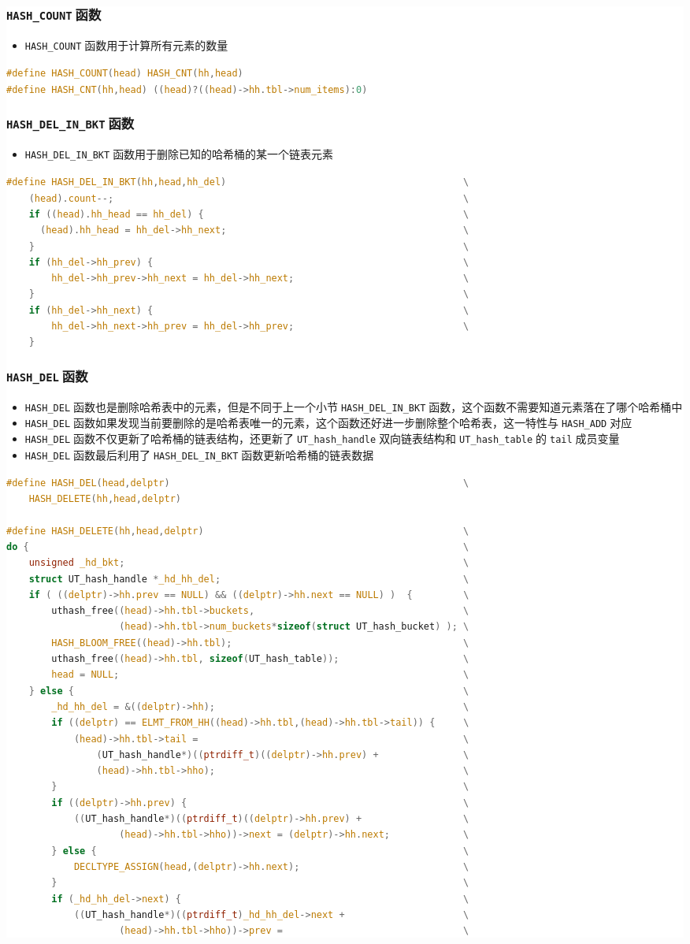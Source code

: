 ### `HASH_COUNT` 函数

- `HASH_COUNT` 函数用于计算所有元素的数量

```c
#define HASH_COUNT(head) HASH_CNT(hh,head) 
#define HASH_CNT(hh,head) ((head)?((head)->hh.tbl->num_items):0)

```

### `HASH_DEL_IN_BKT` 函数

- `HASH_DEL_IN_BKT` 函数用于删除已知的哈希桶的某一个链表元素

```c
#define HASH_DEL_IN_BKT(hh,head,hh_del)                                          \
    (head).count--;                                                              \
    if ((head).hh_head == hh_del) {                                              \
      (head).hh_head = hh_del->hh_next;                                          \
    }                                                                            \
    if (hh_del->hh_prev) {                                                       \
        hh_del->hh_prev->hh_next = hh_del->hh_next;                              \
    }                                                                            \
    if (hh_del->hh_next) {                                                       \
        hh_del->hh_next->hh_prev = hh_del->hh_prev;                              \
    }   

```

### `HASH_DEL` 函数

- `HASH_DEL` 函数也是删除哈希表中的元素，但是不同于上一个小节 `HASH_DEL_IN_BKT` 函数，这个函数不需要知道元素落在了哪个哈希桶中
- `HASH_DEL` 函数如果发现当前要删除的是哈希表唯一的元素，这个函数还好进一步删除整个哈希表，这一特性与 `HASH_ADD` 对应
- `HASH_DEL` 函数不仅更新了哈希桶的链表结构，还更新了 `UT_hash_handle` 双向链表结构和 `UT_hash_table` 的 `tail` 成员变量
- `HASH_DEL` 函数最后利用了 `HASH_DEL_IN_BKT` 函数更新哈希桶的链表数据

```c
#define HASH_DEL(head,delptr)                                                    \
    HASH_DELETE(hh,head,delptr)
    
#define HASH_DELETE(hh,head,delptr)                                              \
do {                                                                             \
    unsigned _hd_bkt;                                                            \
    struct UT_hash_handle *_hd_hh_del;                                           \
    if ( ((delptr)->hh.prev == NULL) && ((delptr)->hh.next == NULL) )  {         \
        uthash_free((head)->hh.tbl->buckets,                                     \
                    (head)->hh.tbl->num_buckets*sizeof(struct UT_hash_bucket) ); \
        HASH_BLOOM_FREE((head)->hh.tbl);                                         \
        uthash_free((head)->hh.tbl, sizeof(UT_hash_table));                      \
        head = NULL;                                                             \
    } else {                                                                     \
        _hd_hh_del = &((delptr)->hh);                                            \
        if ((delptr) == ELMT_FROM_HH((head)->hh.tbl,(head)->hh.tbl->tail)) {     \
            (head)->hh.tbl->tail =                                               \
                (UT_hash_handle*)((ptrdiff_t)((delptr)->hh.prev) +               \
                (head)->hh.tbl->hho);                                            \
        }                                                                        \
        if ((delptr)->hh.prev) {                                                 \
            ((UT_hash_handle*)((ptrdiff_t)((delptr)->hh.prev) +                  \
                    (head)->hh.tbl->hho))->next = (delptr)->hh.next;             \
        } else {                                                                 \
            DECLTYPE_ASSIGN(head,(delptr)->hh.next);                             \
        }                                                                        \
        if (_hd_hh_del->next) {                                                  \
            ((UT_hash_handle*)((ptrdiff_t)_hd_hh_del->next +                     \
                    (head)->hh.tbl->hho))->prev =                                \
```